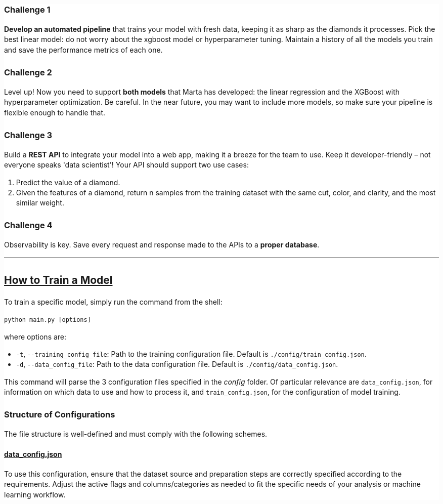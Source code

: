 ### Challenge 1

**Develop an automated pipeline** that trains your model with fresh data, keeping it as sharp as the diamonds it processes. 
Pick the best linear model: do not worry about the xgboost model or hyperparameter tuning. 
Maintain a history of all the models you train and save the performance metrics of each one.

### Challenge 2

Level up! Now you need to support **both models** that Marta has developed: the linear regression and the XGBoost with hyperparameter optimization. 
Be careful. 
In the near future, you may want to include more models, so make sure your pipeline is flexible enough to handle that.

### Challenge 3

Build a **REST API** to integrate your model into a web app, making it a breeze for the team to use. Keep it developer-friendly – not everyone speaks 'data scientist'! 
Your API should support two use cases:
1. Predict the value of a diamond.
2. Given the features of a diamond, return n samples from the training dataset with the same cut, color, and clarity, and the most similar weight.

### Challenge 4

Observability is key. Save every request and response made to the APIs to a **proper database**.

---

## [How to Train a Model](train)
To train a specific model, simply run the command from the shell:
```shell
python main.py [options]
```
where options are:
* `-t`, `--training_config_file`: Path to the training configuration file. Default is `./config/train_config.json`.
* `-d`, `--data_config_file`: Path to the data configuration file. Default is `./config/data_config.json`.

This command will parse the 3 configuration files specified in the *config* folder. Of particular relevance are `data_config.json`, for information on which data to use and how to process it, and `train_config.json`, for the configuration of model training.

### Structure of Configurations
The file structure is well-defined and must comply with the following schemes.

#### [data_config.json](/config/data_config.json)
To use this configuration, ensure that the dataset source and preparation steps are correctly specified according to the requirements. Adjust the active flags and columns/categories as needed to fit the specific needs of your analysis or machine learning workflow.


[comment]: # (Well, well, well. Nice to see you around! You found an Easter Egg! Put the picture of an iguana at the beginning of the "How to Run" section, just to let us know. And have fun with the challenges! 🦎)